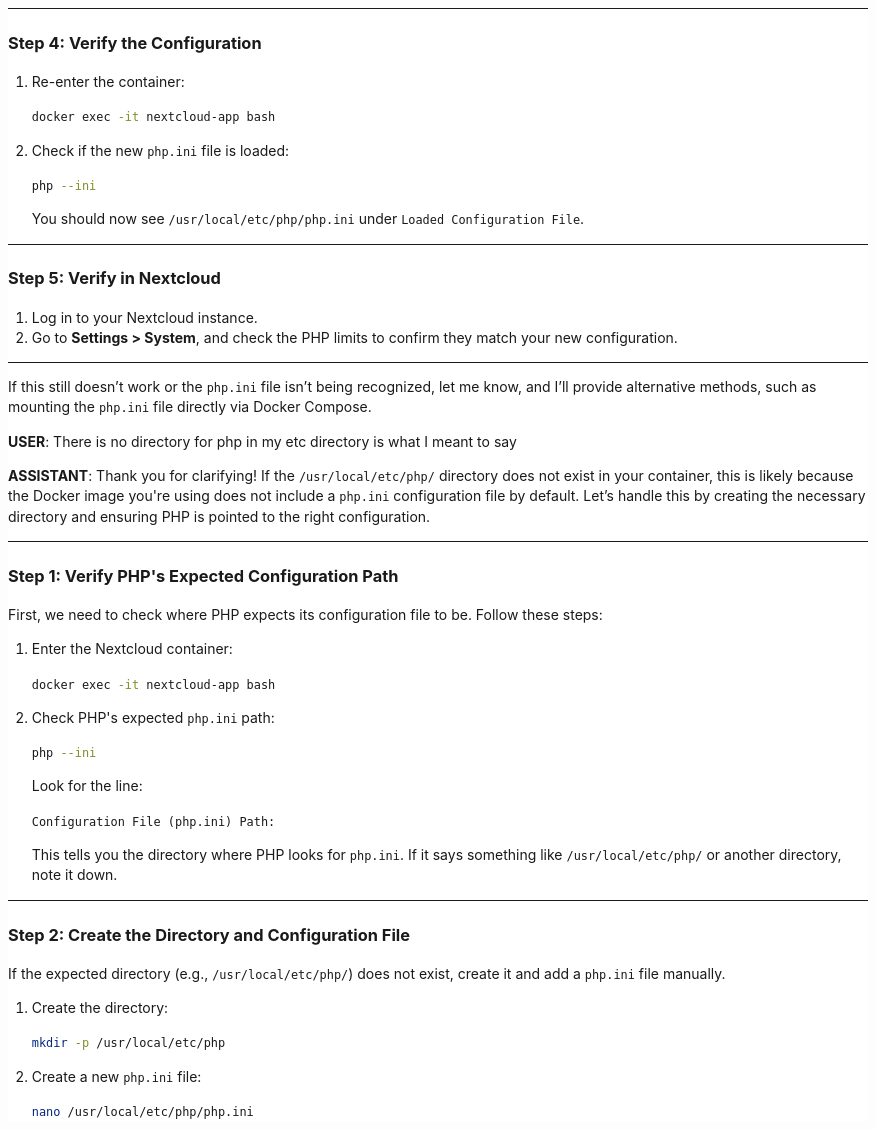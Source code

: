 
---

### **Step 4: Verify the Configuration**
1. Re-enter the container:
   ```bash
   docker exec -it nextcloud-app bash
   ```

2. Check if the new `php.ini` file is loaded:
   ```bash
   php --ini
   ```

   You should now see `/usr/local/etc/php/php.ini` under `Loaded Configuration File`.

---

### **Step 5: Verify in Nextcloud**
1. Log in to your Nextcloud instance.
2. Go to **Settings > System**, and check the PHP limits to confirm they match your new configuration.

---

If this still doesn’t work or the `php.ini` file isn’t being recognized, let me know, and I’ll provide alternative methods, such as mounting the `php.ini` file directly via Docker Compose.

**USER**: There is no directory for php in my etc directory is what I meant to say

**ASSISTANT**: Thank you for clarifying! If the `/usr/local/etc/php/` directory does not exist in your container, this is likely because the Docker image you're using does not include a `php.ini` configuration file by default. Let’s handle this by creating the necessary directory and ensuring PHP is pointed to the right configuration.

---

### **Step 1: Verify PHP's Expected Configuration Path**
First, we need to check where PHP expects its configuration file to be. Follow these steps:

1. Enter the Nextcloud container:
   ```bash
   docker exec -it nextcloud-app bash
   ```

2. Check PHP's expected `php.ini` path:
   ```bash
   php --ini
   ```

   Look for the line:
   ```
   Configuration File (php.ini) Path:
   ```

   This tells you the directory where PHP looks for `php.ini`. If it says something like `/usr/local/etc/php/` or another directory, note it down.

---

### **Step 2: Create the Directory and Configuration File**
If the expected directory (e.g., `/usr/local/etc/php/`) does not exist, create it and add a `php.ini` file manually.

1. Create the directory:
   ```bash
   mkdir -p /usr/local/etc/php
   ```

2. Create a new `php.ini` file:
   ```bash
   nano /usr/local/etc/php/php.ini
   ```